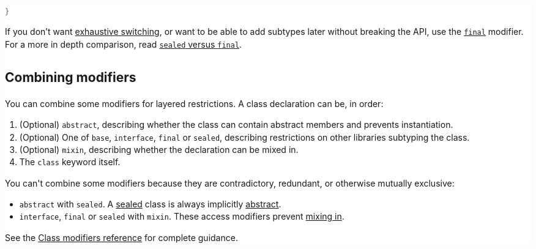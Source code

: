 ```dart
}
```

If you don’t want [exhaustive switching][exhaustive], 
or want to be able to add subtypes later without breaking the API, 
use the [`final`](#final) modifier. For a more in depth comparison,
read [`sealed` versus `final`](/language/class-modifiers-for-apis#sealed-versus-final).

## Combining modifiers

You can combine some modifiers for layered restrictions. 
A class declaration can be, in order:

1. (Optional) `abstract`, describing whether the class can contain abstract members
and prevents instantiation.
2. (Optional) One of `base`, `interface`, `final` or `sealed`, describing
restrictions on other libraries subtyping the class.
3. (Optional) `mixin`, describing whether the declaration can be mixed in.
4. The `class` keyword itself.

You can't combine some modifiers because they are contradictory, redundant, or
otherwise mutually exclusive:

* `abstract` with `sealed`. A [sealed](#sealed) class is always implicitly
[abstract](#abstract).
* `interface`, `final` or `sealed` with `mixin`. These access modifiers
prevent [mixing in][mixin].

See the [Class modifiers reference][] for complete guidance.

[Class modifiers reference]: /language/modifier-reference


[language version]: /guides/language/evolution#language-versioning
[class, mixin, or mixin class]: /language/mixins#class-mixin-or-mixin-class
[mixin]: /language/mixins
[fragile base class problem]: https://en.wikipedia.org/wiki/Fragile_base_class
[`noSuchMethod`]: /language/extend#nosuchmethod
[construct]: /language/constructors
[extend]: /language/extend
[implement]: /language/classes#implicit-interfaces
[factory constructor]: /language/constructors#factory-constructors
[exhaustive]: /language/branches#exhaustiveness-checking
[abstract methods]: /language/methods#abstract-methods
[syntax specification]: https://github.com/dart-lang/language/blob/main/accepted/3.0/class-modifiers/feature-specification.md#syntax

